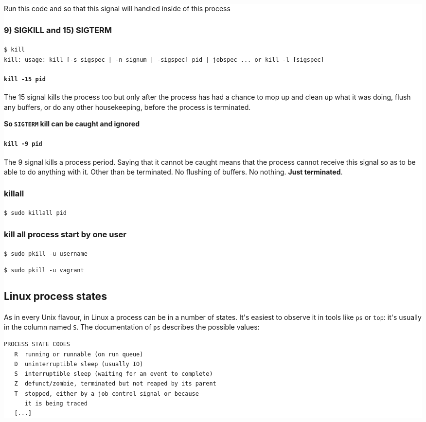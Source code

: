 Run this code and so that this signal will handled inside of this process

### 9) SIGKILL and 15) SIGTERM

```
$ kill
kill: usage: kill [-s sigspec | -n signum | -sigspec] pid | jobspec ... or kill -l [sigspec]
```

#### `kill -15 pid`

The 15 signal kills the process too but only after the process has had a chance to mop up and clean up what it was doing, flush any buffers, or do any other housekeeping, before the process is terminated.

**So `SIGTERM` kill can be caught and ignored**

#### `kill -9 pid`

The 9 signal kills a process period. Saying that it cannot be caught means that the process cannot receive this signal so as to be able to do anything with it. Other than be terminated. No flushing of buffers. No nothing. **Just terminated**. 


### killall

```
$ sudo killall pid
```

### kill all process start by one user

```
$ sudo pkill -u username
```

```
$ sudo pkill -u vagrant
```


## Linux process states

As in every Unix flavour, in Linux a process can be in a number of states. It's easiest to observe it in tools like `ps` or `top`: it's usually in the column named `S`. The documentation of `ps` describes the possible values:

```
PROCESS STATE CODES
   R  running or runnable (on run queue)
   D  uninterruptible sleep (usually IO)
   S  interruptible sleep (waiting for an event to complete)
   Z  defunct/zombie, terminated but not reaped by its parent
   T  stopped, either by a job control signal or because
      it is being traced
   [...]
```
